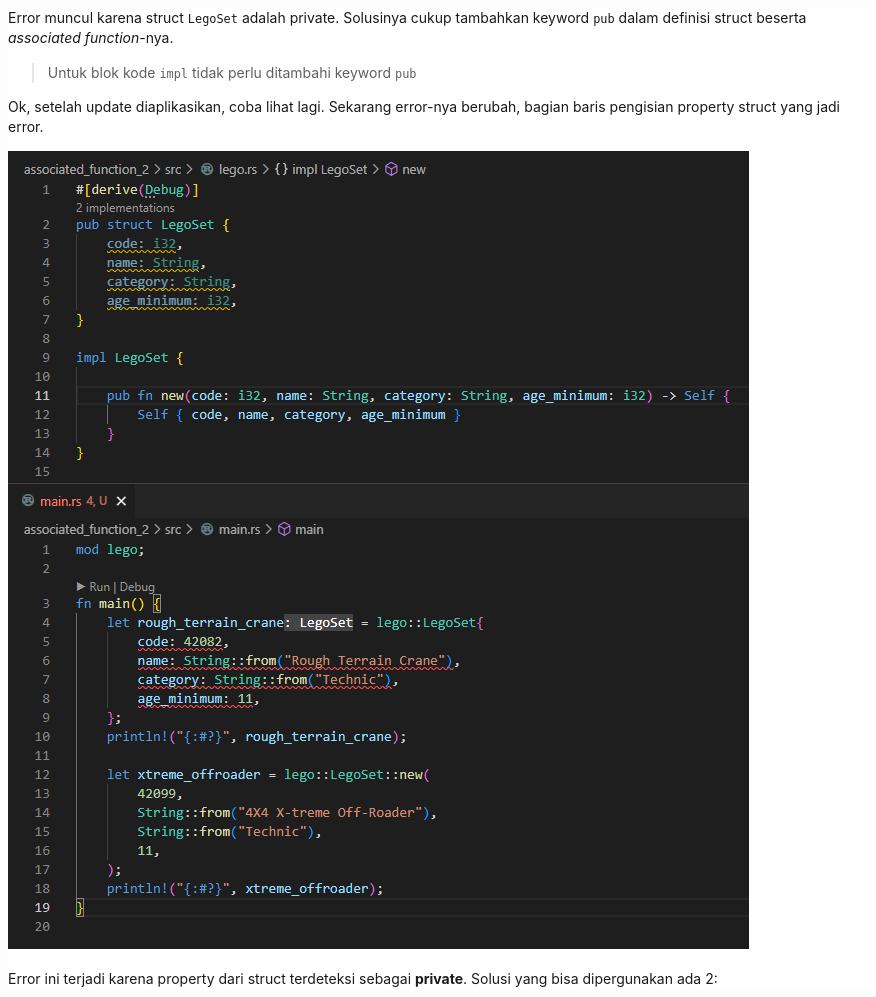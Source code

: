 Error muncul karena struct `LegoSet` adalah private. Solusinya cukup tambahkan keyword `pub` dalam definisi struct beserta *associated function*-nya.

> Untuk blok kode `impl` tidak perlu ditambahi keyword `pub`

Ok, setelah update diaplikasikan, coba lihat lagi. Sekarang error-nya berubah, bagian baris pengisian property struct yang jadi error.

![Associated function](img/associated-function-4.png)

Error ini terjadi karena property dari struct terdeteksi sebagai **private**. Solusi yang bisa dipergunakan ada 2:
